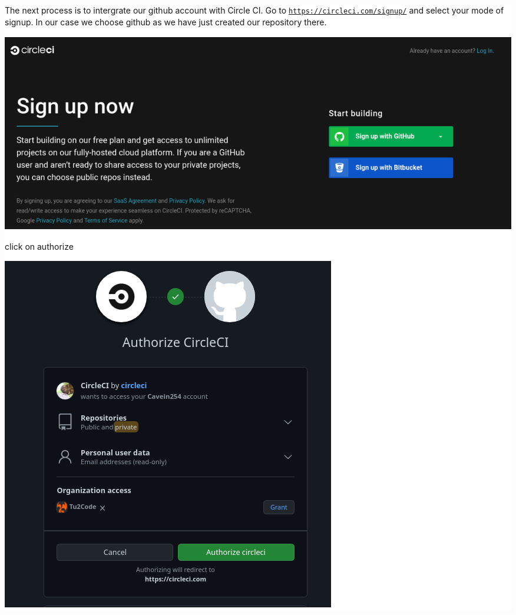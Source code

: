 The next process is to intergrate our github account with Circle CI. Go to <code>https://circleci.com/signup/</code> and select your mode of signup. In our case we choose github as we have just created our repository there. 

![circle signup page](./imgs/circlesignup.png)

click on authorize

![circle auth](./imgs/authci.png)
